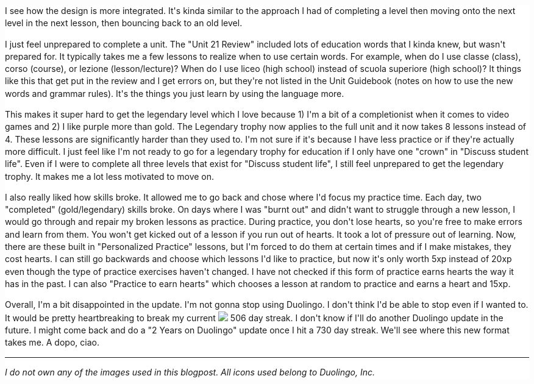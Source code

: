 I see how the design is more integrated.
It's kinda similar to the approach I had of completing a level then moving onto
the next level in the next lesson, then bouncing back to an old level.

I just feel unprepared to complete a unit.
The "Unit 21 Review" included lots of education words that I kinda knew, but
wasn't prepared for.
It typically takes me a few lessons to realize when to use certain words.
For example, when do I use classe (class), corso (course), or lezione
(lesson/lecture)?
When do I use liceo (high school) instead of scuola superiore (high school)?
It things like this that get put in the review and I get errors on, but they're
not listed in the Unit Guidebook (notes on how to use the new words and grammar
rules).
It's the things you just learn by using the language more.

This makes it super hard to get the legendary level which I love because 1) I'm
a bit of a completionist when it comes to video games and 2) I like purple more
than gold.
The Legendary trophy now applies to the full unit and it now takes 8 lessons
instead of 4.
These lessons are significantly harder than they used to.
I'm not sure if it's because I have less practice or if they're actually more
difficult.
I just feel like I'm not ready to go for a legendary trophy for education if I
only have one "crown" in "Discuss student life".
Even if I were to complete all three levels that exist for "Discuss student
life", I still feel unprepared to get the legendary trophy.
It makes me a lot less motivated to move on.

I also really liked how skills broke.
It allowed me to go back and chose where I'd focus my practice time.
Each day, two "completed" (gold/legendary) skills broke.
On days where I was "burnt out" and didn't want to struggle through a new
lesson, I would go through and repair my broken lessons as practice.
During practice, you don't lose hearts, so you're free to make errors and learn
from them.
You won't get kicked out of a lesson if you run out of hearts.
It took a lot of pressure out of learning.
Now, there are these built in "Personalized Practice" lessons, but I'm forced to
do them at certain times and if I make mistakes, they cost hearts.
I can still go backwards and choose which lessons I'd like to practice, but now
it's only worth 5xp instead of 20xp even though the type of practice exercises
haven't changed.
I have not checked if this form of practice earns hearts the way it has in the
past.
I can also "Practice to earn hearts" which chooses a lesson at random to
practice and earns a heart and 15xp.

Overall, I'm a bit disappointed in the update.
I'm not gonna stop using Duolingo.
I don't think I'd be able to stop even if I wanted to.
It would be pretty heartbreaking to break my current
![](streak.png) <span class="streak">506 day streak</span>.
I don't know if I'll do another Duolingo update in the future.
I might come back and do a "2 Years on Duolingo" update once I hit a 730 day
streak.
We'll see where this new format takes me.
A dopo, ciao.

---

_I do not own any of the images used in this blogpost._
_All icons used belong to Duolingo, Inc._
